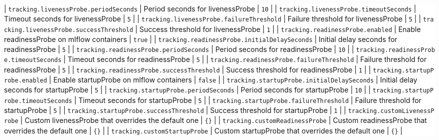 | `tracking.livenessProbe.periodSeconds`                       | Period seconds for livenessProbe                                                                                                                                                                                                    | `10`             |
| `tracking.livenessProbe.timeoutSeconds`                      | Timeout seconds for livenessProbe                                                                                                                                                                                                   | `5`              |
| `tracking.livenessProbe.failureThreshold`                    | Failure threshold for livenessProbe                                                                                                                                                                                                 | `5`              |
| `tracking.livenessProbe.successThreshold`                    | Success threshold for livenessProbe                                                                                                                                                                                                 | `1`              |
| `tracking.readinessProbe.enabled`                            | Enable readinessProbe on mlflow containers                                                                                                                                                                                          | `true`           |
| `tracking.readinessProbe.initialDelaySeconds`                | Initial delay seconds for readinessProbe                                                                                                                                                                                            | `5`              |
| `tracking.readinessProbe.periodSeconds`                      | Period seconds for readinessProbe                                                                                                                                                                                                   | `10`             |
| `tracking.readinessProbe.timeoutSeconds`                     | Timeout seconds for readinessProbe                                                                                                                                                                                                  | `5`              |
| `tracking.readinessProbe.failureThreshold`                   | Failure threshold for readinessProbe                                                                                                                                                                                                | `5`              |
| `tracking.readinessProbe.successThreshold`                   | Success threshold for readinessProbe                                                                                                                                                                                                | `1`              |
| `tracking.startupProbe.enabled`                              | Enable startupProbe on mlflow containers                                                                                                                                                                                            | `false`          |
| `tracking.startupProbe.initialDelaySeconds`                  | Initial delay seconds for startupProbe                                                                                                                                                                                              | `5`              |
| `tracking.startupProbe.periodSeconds`                        | Period seconds for startupProbe                                                                                                                                                                                                     | `10`             |
| `tracking.startupProbe.timeoutSeconds`                       | Timeout seconds for startupProbe                                                                                                                                                                                                    | `5`              |
| `tracking.startupProbe.failureThreshold`                     | Failure threshold for startupProbe                                                                                                                                                                                                  | `5`              |
| `tracking.startupProbe.successThreshold`                     | Success threshold for startupProbe                                                                                                                                                                                                  | `1`              |
| `tracking.customLivenessProbe`                               | Custom livenessProbe that overrides the default one                                                                                                                                                                                 | `{}`             |
| `tracking.customReadinessProbe`                              | Custom readinessProbe that overrides the default one                                                                                                                                                                                | `{}`             |
| `tracking.customStartupProbe`                                | Custom startupProbe that overrides the default one                                                                                                                                                                                  | `{}`             |